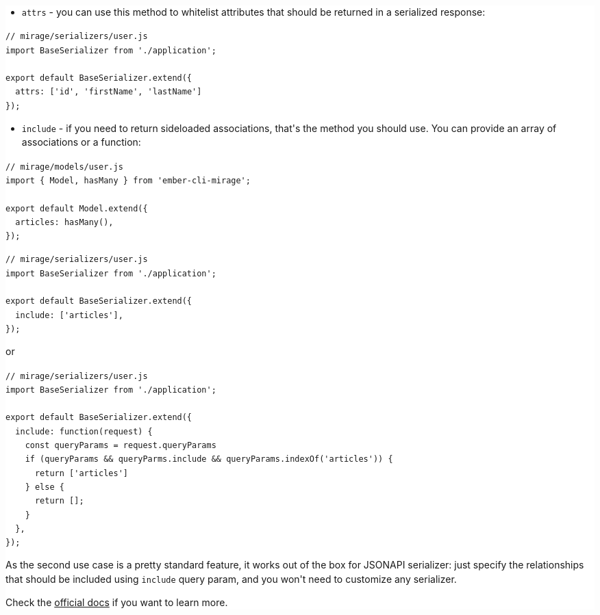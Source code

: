 * `attrs` - you can use this method to whitelist attributes that should be returned in a serialized response:

``` {.javascript .numberLines}
// mirage/serializers/user.js
import BaseSerializer from './application';

export default BaseSerializer.extend({
  attrs: ['id', 'firstName', 'lastName']
});
```

* `include` - if you need to return sideloaded associations, that's the method you should use. You can provide an array of associations or a function:

``` {.javascript .numberLines}
// mirage/models/user.js
import { Model, hasMany } from 'ember-cli-mirage';

export default Model.extend({
  articles: hasMany(),
});
```

``` {.javascript .numberLines}
// mirage/serializers/user.js
import BaseSerializer from './application';

export default BaseSerializer.extend({
  include: ['articles'],
});
```

or

``` {.javascript .numberLines}
// mirage/serializers/user.js
import BaseSerializer from './application';

export default BaseSerializer.extend({
  include: function(request) {
    const queryParams = request.queryParams
    if (queryParams && queryParms.include && queryParams.indexOf('articles')) {
      return ['articles']
    } else {
      return [];
    }
  },
});
```

As the second use case is a pretty standard feature, it works out of the box for JSONAPI serializer: just specify the relationships that should be included using `include` query param, and you won't need to customize any serializer.

Check the [official docs](http://www.ember-cli-mirage.com/docs/v0.2.x/serializers/) if you want to learn more.
